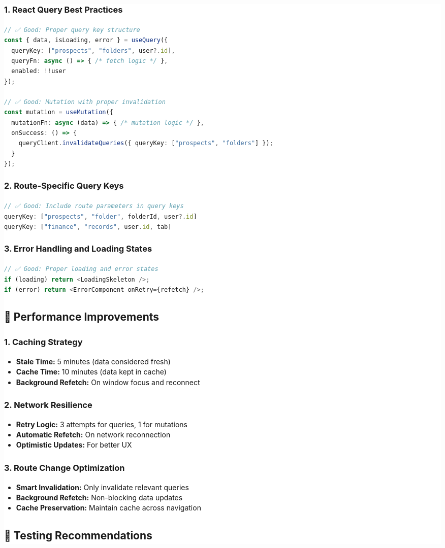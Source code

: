 ### 1. React Query Best Practices
```typescript
// ✅ Good: Proper query key structure
const { data, isLoading, error } = useQuery({
  queryKey: ["prospects", "folders", user?.id],
  queryFn: async () => { /* fetch logic */ },
  enabled: !!user
});

// ✅ Good: Mutation with proper invalidation
const mutation = useMutation({
  mutationFn: async (data) => { /* mutation logic */ },
  onSuccess: () => {
    queryClient.invalidateQueries({ queryKey: ["prospects", "folders"] });
  }
});
```

### 2. Route-Specific Query Keys
```typescript
// ✅ Good: Include route parameters in query keys
queryKey: ["prospects", "folder", folderId, user?.id]
queryKey: ["finance", "records", user.id, tab]
```

### 3. Error Handling and Loading States
```typescript
// ✅ Good: Proper loading and error states
if (loading) return <LoadingSkeleton />;
if (error) return <ErrorComponent onRetry={refetch} />;
```

## 🚀 Performance Improvements

### 1. Caching Strategy
- **Stale Time:** 5 minutes (data considered fresh)
- **Cache Time:** 10 minutes (data kept in cache)
- **Background Refetch:** On window focus and reconnect

### 2. Network Resilience
- **Retry Logic:** 3 attempts for queries, 1 for mutations
- **Automatic Refetch:** On network reconnection
- **Optimistic Updates:** For better UX

### 3. Route Change Optimization
- **Smart Invalidation:** Only invalidate relevant queries
- **Background Refetch:** Non-blocking data updates
- **Cache Preservation:** Maintain cache across navigation

## 🧪 Testing Recommendations
